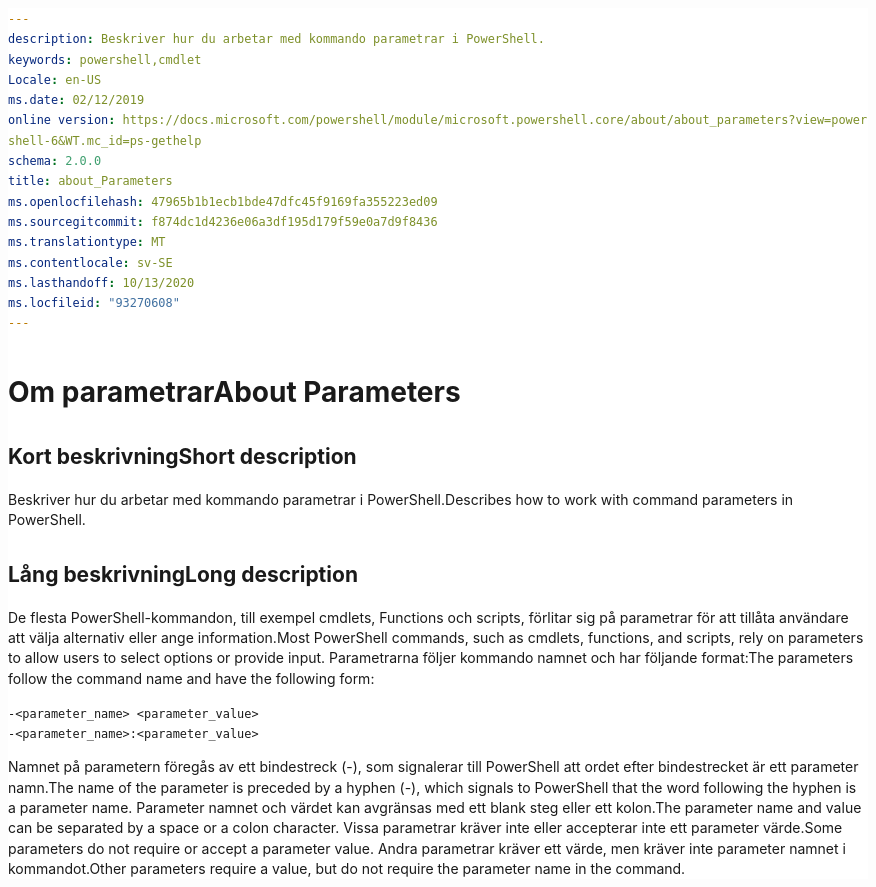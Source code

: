 ```yaml
---
description: Beskriver hur du arbetar med kommando parametrar i PowerShell.
keywords: powershell,cmdlet
Locale: en-US
ms.date: 02/12/2019
online version: https://docs.microsoft.com/powershell/module/microsoft.powershell.core/about/about_parameters?view=powershell-6&WT.mc_id=ps-gethelp
schema: 2.0.0
title: about_Parameters
ms.openlocfilehash: 47965b1b1ecb1bde47dfc45f9169fa355223ed09
ms.sourcegitcommit: f874dc1d4236e06a3df195d179f59e0a7d9f8436
ms.translationtype: MT
ms.contentlocale: sv-SE
ms.lasthandoff: 10/13/2020
ms.locfileid: "93270608"
---
```

# <a name="about-parameters"></a><span data-ttu-id="10e7d-104">Om parametrar</span><span class="sxs-lookup"><span data-stu-id="10e7d-104">About Parameters</span></span>

## <a name="short-description"></a><span data-ttu-id="10e7d-105">Kort beskrivning</span><span class="sxs-lookup"><span data-stu-id="10e7d-105">Short description</span></span>
<span data-ttu-id="10e7d-106">Beskriver hur du arbetar med kommando parametrar i PowerShell.</span><span class="sxs-lookup"><span data-stu-id="10e7d-106">Describes how to work with command parameters in PowerShell.</span></span>

## <a name="long-description"></a><span data-ttu-id="10e7d-107">Lång beskrivning</span><span class="sxs-lookup"><span data-stu-id="10e7d-107">Long description</span></span>

<span data-ttu-id="10e7d-108">De flesta PowerShell-kommandon, till exempel cmdlets, Functions och scripts, förlitar sig på parametrar för att tillåta användare att välja alternativ eller ange information.</span><span class="sxs-lookup"><span data-stu-id="10e7d-108">Most PowerShell commands, such as cmdlets, functions, and scripts, rely on parameters to allow users to select options or provide input.</span></span> <span data-ttu-id="10e7d-109">Parametrarna följer kommando namnet och har följande format:</span><span class="sxs-lookup"><span data-stu-id="10e7d-109">The parameters follow the command name and have the following form:</span></span>

```
-<parameter_name> <parameter_value>
-<parameter_name>:<parameter_value>
```

<span data-ttu-id="10e7d-110">Namnet på parametern föregås av ett bindestreck (-), som signalerar till PowerShell att ordet efter bindestrecket är ett parameter namn.</span><span class="sxs-lookup"><span data-stu-id="10e7d-110">The name of the parameter is preceded by a hyphen (-), which signals to PowerShell that the word following the hyphen is a parameter name.</span></span> <span data-ttu-id="10e7d-111">Parameter namnet och värdet kan avgränsas med ett blank steg eller ett kolon.</span><span class="sxs-lookup"><span data-stu-id="10e7d-111">The parameter name and value can be separated by a space or a colon character.</span></span> <span data-ttu-id="10e7d-112">Vissa parametrar kräver inte eller accepterar inte ett parameter värde.</span><span class="sxs-lookup"><span data-stu-id="10e7d-112">Some parameters do not require or accept a parameter value.</span></span> <span data-ttu-id="10e7d-113">Andra parametrar kräver ett värde, men kräver inte parameter namnet i kommandot.</span><span class="sxs-lookup"><span data-stu-id="10e7d-113">Other parameters require a value, but do not require the parameter name in the command.</span></span>
